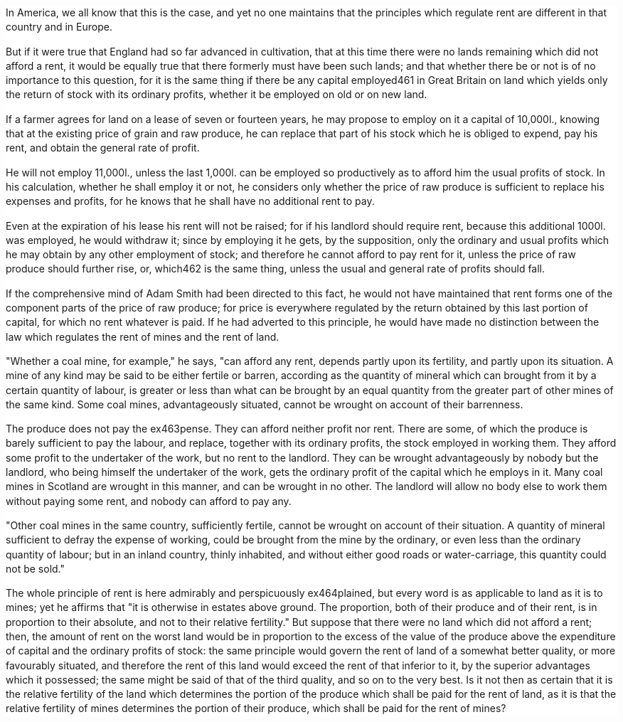 In America, we all know that this is the case, and yet no one maintains that the principles which regulate rent are different in that country and in Europe. 

But if it were true that England had so far advanced in cultivation, that at this time there were no lands remaining which did not afford a rent, it would be equally true that there formerly must have been such lands; and that whether there be or not is of no importance to this question, for it is the same thing if there be any capital employed461 in Great Britain on land which yields only the return of stock with its ordinary profits, whether it be employed on old or on new land. 

If a farmer agrees for land on a lease of seven or fourteen years, he may propose to employ on it a capital of 10,000l., knowing that at the existing price of grain and raw produce, he can replace that part of his stock which he is obliged to expend, pay his rent, and obtain the general rate of profit. 

He will not employ 11,000l., unless the last 1,000l. can be employed so productively as to afford him the usual profits of stock. In his calculation, whether he shall employ it or not, he considers only whether the price of raw produce is sufficient to replace his expenses and profits, for he knows that he shall have no additional rent to pay. 

Even at the expiration of his lease his rent will not be raised; for if his landlord should require rent, because this additional 1000l. was employed, he would withdraw it; since by employing it he gets, by the supposition, only the ordinary and usual profits which he may obtain by any other employment of stock; and therefore he cannot afford to pay rent for it, unless the price of raw produce should further rise, or, which462 is the same thing, unless the usual and general rate of profits should fall.

If the comprehensive mind of Adam Smith had been directed to this fact, he would not have maintained that rent forms one of the component parts of the price of raw produce; for price is everywhere regulated by the return obtained by this last portion of capital, for which no rent whatever is paid. If he had adverted to this principle, he would have made no distinction between the law which regulates the rent of mines and the rent of land.

"Whether a coal mine, for example," he says, "can afford any rent, depends partly upon its fertility, and partly upon its situation. A mine of any kind may be said to be either fertile or barren, according as the quantity of mineral which can brought from it by a certain quantity of labour, is greater or less than what can be brought by an equal quantity from the greater part of other mines of the same kind. Some coal mines, advantageously situated, cannot be wrought on account of their barrenness. 

The produce does not pay the ex463pense. They can afford neither profit nor rent. There are some, of which the produce is barely sufficient to pay the labour, and replace, together with its ordinary profits, the stock employed in working them. They afford some profit to the undertaker of the work, but no rent to the landlord. They can be wrought advantageously by nobody but the landlord, who being himself the undertaker of the work, gets the ordinary profit of the capital which he employs in it. Many coal mines in Scotland are wrought in this manner, and can be wrought in no other. The landlord will allow no body else to work them without paying some rent, and nobody can afford to pay any.

"Other coal mines in the same country, sufficiently fertile, cannot be wrought on account of their situation. A quantity of mineral sufficient to defray the expense of working, could be brought from the mine by the ordinary, or even less than the ordinary quantity of labour; but in an inland country, thinly inhabited, and without either good roads or water-carriage, this quantity could not be sold." 

The whole principle of rent is here admirably and perspicuously ex464plained, but every word is as applicable to land as it is to mines; yet he affirms that "it is otherwise in estates above ground. The proportion, both of their produce and of their rent, is in proportion to their absolute, and not to their relative fertility." But suppose that there were no land which did not afford a rent; then, the amount of rent on the worst land would be in proportion to the excess of the value of the produce above the expenditure of capital and the ordinary profits of stock: the same principle would govern the rent of land of a somewhat better quality, or more favourably situated, and therefore the rent of this land would exceed the rent of that inferior to it, by the superior advantages which it possessed; the same might be said of that of the third quality, and so on to the very best. Is it not then as certain that it is the relative fertility of the land which determines the portion of the produce which shall be paid for the rent of land, as it is that the relative fertility of mines determines the portion of their produce, which shall be paid for the rent of mines?
